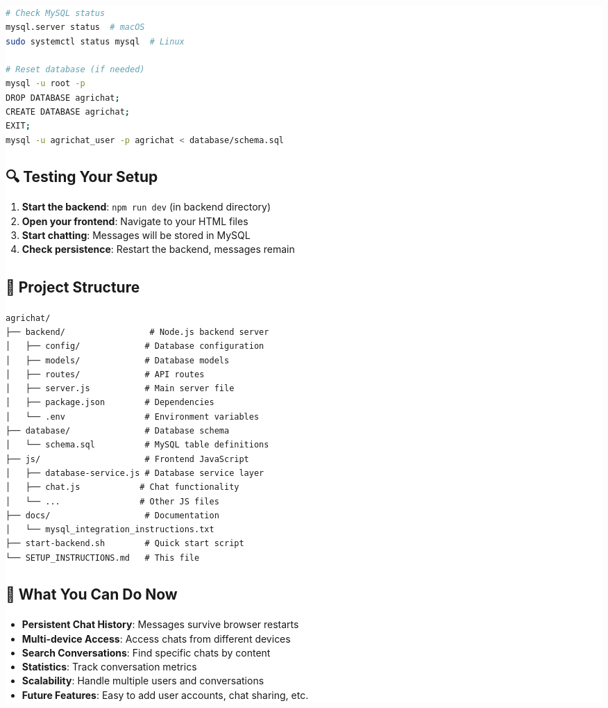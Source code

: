 ```bash
# Check MySQL status
mysql.server status  # macOS
sudo systemctl status mysql  # Linux

# Reset database (if needed)
mysql -u root -p
DROP DATABASE agrichat;
CREATE DATABASE agrichat;
EXIT;
mysql -u agrichat_user -p agrichat < database/schema.sql
```

## 🔍 Testing Your Setup

1. **Start the backend**: `npm run dev` (in backend directory)
2. **Open your frontend**: Navigate to your HTML files
3. **Start chatting**: Messages will be stored in MySQL
4. **Check persistence**: Restart the backend, messages remain

## 📁 Project Structure

```
agrichat/
├── backend/                 # Node.js backend server
│   ├── config/             # Database configuration
│   ├── models/             # Database models
│   ├── routes/             # API routes
│   ├── server.js           # Main server file
│   ├── package.json        # Dependencies
│   └── .env                # Environment variables
├── database/               # Database schema
│   └── schema.sql          # MySQL table definitions
├── js/                     # Frontend JavaScript
│   ├── database-service.js # Database service layer
│   ├── chat.js            # Chat functionality
│   └── ...                # Other JS files
├── docs/                   # Documentation
│   └── mysql_integration_instructions.txt
├── start-backend.sh        # Quick start script
└── SETUP_INSTRUCTIONS.md   # This file
```

## 🎉 What You Can Do Now

- **Persistent Chat History**: Messages survive browser restarts
- **Multi-device Access**: Access chats from different devices
- **Search Conversations**: Find specific chats by content
- **Statistics**: Track conversation metrics
- **Scalability**: Handle multiple users and conversations
- **Future Features**: Easy to add user accounts, chat sharing, etc.
